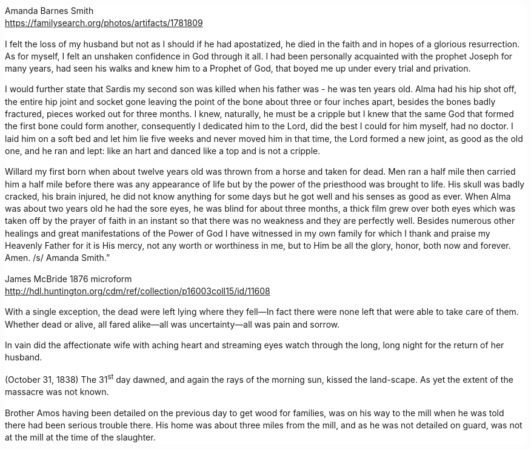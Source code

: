 Amanda Barnes Smith  
<https://familysearch.org/photos/artifacts/1781809>

I felt the loss of my husband but not as I should if he had apostatized,
he died in the faith and in hopes of a glorious resurrection. As for
myself, I felt an unshaken confidence in God through it all. I had been
personally acquainted with the prophet Joseph for many years, had seen
his walks and knew him to a Prophet of God, that boyed me up under every
trial and privation.

I would further state that Sardis my second son was killed when his
father was - he was ten years old. Alma had his hip shot off, the entire
hip joint and socket gone leaving the point of the bone about three or
four inches apart, besides the bones badly fractured, pieces worked out
for three months. I knew, naturally, he must be a cripple but I knew
that the same God that formed the first bone could form another,
consequently I dedicated him to the Lord, did the best I could for him
myself, had no doctor. I laid him on a soft bed and let him lie five
weeks and never moved him in that time, the Lord formed a new joint, as
good as the old one, and he ran and lept: like an hart and danced like a
top and is not a cripple.

Willard my first born when about twelve years old was thrown from a
horse and taken for dead. Men ran a half mile then carried him a half
mile before there was any appearance of life but by the power of the
priesthood was brought to life. His skull was badly cracked, his brain
injured, he did not know anything for some days but he got well and his
senses as good as ever. When Alma was about two years old he had the
sore eyes, he was blind for about three months, a thick film grew over
both eyes which was taken off by the prayer of faith in an instant so
that there was no weakness and they are perfectly well. Besides numerous
other healings and great manifestations of the Power of God I have
witnessed in my own family for which I thank and praise my Heavenly
Father for it is His mercy, not any worth or worthiness in me, but to
Him be all the glory, honor, both now and forever. Amen. /s/ Amanda
Smith.”

James McBride 1876 microform  
<http://hdl.huntington.org/cdm/ref/collection/p16003coll15/id/11608>

With a single exception, the dead were left lying where they fell—In
fact there were none left that were able to take care of them. Whether
dead or alive, all fared alike—all was uncertainty—all was pain and
sorrow.

In vain did the affectionate wife with aching heart and streaming eyes
watch through the long, long night for the return of her husband.

(October 31, 1838) The 31<sup>st</sup> day dawned, and again the rays of
the morning sun, kissed the land-scape. As yet the extent of the
massacre was not known.

Brother Amos having been detailed on the previous day to get wood for
families, was on his way to the mill when he was told there had been
serious trouble there. His home was about three miles from the mill, and
as he was not detailed on guard, was not at the mill at the time of the
slaughter.
